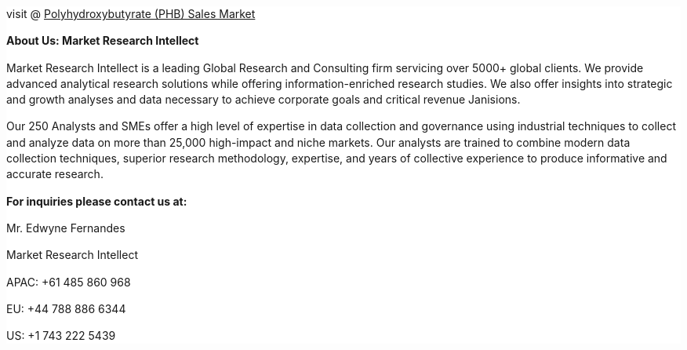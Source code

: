 visit&nbsp;@</strong>&nbsp;</span><span class="font-[700]"><a href="https://www.marketresearchintellect.com/product/global-polyhydroxybutyrate-phb-sales-market/?utm_source=Linkedin&utm_medium=838" target="_blank" data-tracking-control-name="article-ssr-frontend-pulse_little-text-block" data-tracking-will-navigate="" data-test-link="">Polyhydroxybutyrate (PHB) Sales Market</a></span></p><p><strong><span class="font-[700]">About Us: Market Research Intellect</span></strong></p><p><span class="">Market Research Intellect is a leading Global Research and Consulting firm servicing over 5000+ global clients. We provide advanced analytical research solutions while offering information-enriched research studies.&nbsp;</span>We also offer insights into strategic and growth analyses and data necessary to achieve corporate goals and critical revenue Janisions.</p><p><span class="">Our 250 Analysts and SMEs offer a high level of expertise in data collection and governance using industrial techniques to collect and analyze data on more than 25,000 high-impact and niche markets. Our analysts are trained to combine modern data collection techniques, superior research methodology, expertise, and years of collective experience to produce informative and accurate research.</span></p><p><strong>For inquiries please contact us at:</strong></p><p>Mr. Edwyne Fernandes</p><p>Market Research Intellect</p><p>APAC: +61 485 860 968</p><p>EU: +44 788 886 6344</p><p>US: +1 743 222 5439</p>
